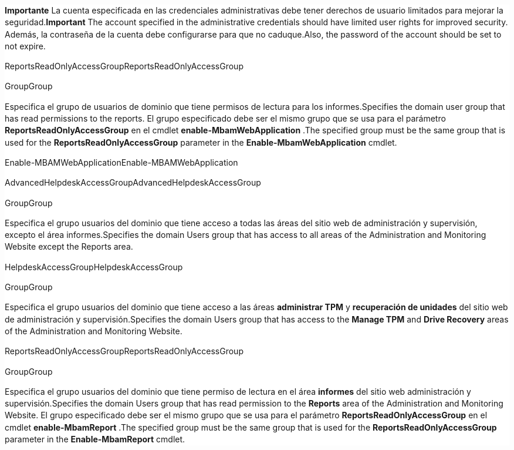 <span data-ttu-id="e5668-212">**Importante**  La cuenta especificada en las credenciales administrativas debe tener derechos de usuario limitados para mejorar la seguridad.</span><span class="sxs-lookup"><span data-stu-id="e5668-212">**Important** The account specified in the administrative credentials should have limited user rights for improved security.</span></span> <span data-ttu-id="e5668-213">Además, la contraseña de la cuenta debe configurarse para que no caduque.</span><span class="sxs-lookup"><span data-stu-id="e5668-213">Also, the password of the account should be set to not expire.</span></span>

 

<span data-ttu-id="e5668-214">ReportsReadOnlyAccessGroup</span><span class="sxs-lookup"><span data-stu-id="e5668-214">ReportsReadOnlyAccessGroup</span></span>

<span data-ttu-id="e5668-215">Group</span><span class="sxs-lookup"><span data-stu-id="e5668-215">Group</span></span>

<span data-ttu-id="e5668-216">Especifica el grupo de usuarios de dominio que tiene permisos de lectura para los informes.</span><span class="sxs-lookup"><span data-stu-id="e5668-216">Specifies the domain user group that has read permissions to the reports.</span></span> <span data-ttu-id="e5668-217">El grupo especificado debe ser el mismo grupo que se usa para el parámetro **ReportsReadOnlyAccessGroup** en el cmdlet **enable-MbamWebApplication** .</span><span class="sxs-lookup"><span data-stu-id="e5668-217">The specified group must be the same group that is used for the **ReportsReadOnlyAccessGroup** parameter in the **Enable-MbamWebApplication** cmdlet.</span></span>

<span data-ttu-id="e5668-218">Enable-MBAMWebApplication</span><span class="sxs-lookup"><span data-stu-id="e5668-218">Enable-MBAMWebApplication</span></span>

<span data-ttu-id="e5668-219">AdvancedHelpdeskAccessGroup</span><span class="sxs-lookup"><span data-stu-id="e5668-219">AdvancedHelpdeskAccessGroup</span></span>

<span data-ttu-id="e5668-220">Group</span><span class="sxs-lookup"><span data-stu-id="e5668-220">Group</span></span>

<span data-ttu-id="e5668-221">Especifica el grupo usuarios del dominio que tiene acceso a todas las áreas del sitio web de administración y supervisión, excepto el área informes.</span><span class="sxs-lookup"><span data-stu-id="e5668-221">Specifies the domain Users group that has access to all areas of the Administration and Monitoring Website except the Reports area.</span></span>

<span data-ttu-id="e5668-222">HelpdeskAccessGroup</span><span class="sxs-lookup"><span data-stu-id="e5668-222">HelpdeskAccessGroup</span></span>

<span data-ttu-id="e5668-223">Group</span><span class="sxs-lookup"><span data-stu-id="e5668-223">Group</span></span>

<span data-ttu-id="e5668-224">Especifica el grupo usuarios del dominio que tiene acceso a las áreas **administrar TPM** y **recuperación de unidades** del sitio web de administración y supervisión.</span><span class="sxs-lookup"><span data-stu-id="e5668-224">Specifies the domain Users group that has access to the **Manage TPM** and **Drive Recovery** areas of the Administration and Monitoring Website.</span></span>

<span data-ttu-id="e5668-225">ReportsReadOnlyAccessGroup</span><span class="sxs-lookup"><span data-stu-id="e5668-225">ReportsReadOnlyAccessGroup</span></span>

<span data-ttu-id="e5668-226">Group</span><span class="sxs-lookup"><span data-stu-id="e5668-226">Group</span></span>

<span data-ttu-id="e5668-227">Especifica el grupo usuarios del dominio que tiene permiso de lectura en el área **informes** del sitio web administración y supervisión.</span><span class="sxs-lookup"><span data-stu-id="e5668-227">Specifies the domain Users group that has read permission to the **Reports** area of the Administration and Monitoring Website.</span></span> <span data-ttu-id="e5668-228">El grupo especificado debe ser el mismo grupo que se usa para el parámetro **ReportsReadOnlyAccessGroup** en el cmdlet **enable-MbamReport** .</span><span class="sxs-lookup"><span data-stu-id="e5668-228">The specified group must be the same group that is used for the **ReportsReadOnlyAccessGroup** parameter in the **Enable-MbamReport** cmdlet.</span></span>
